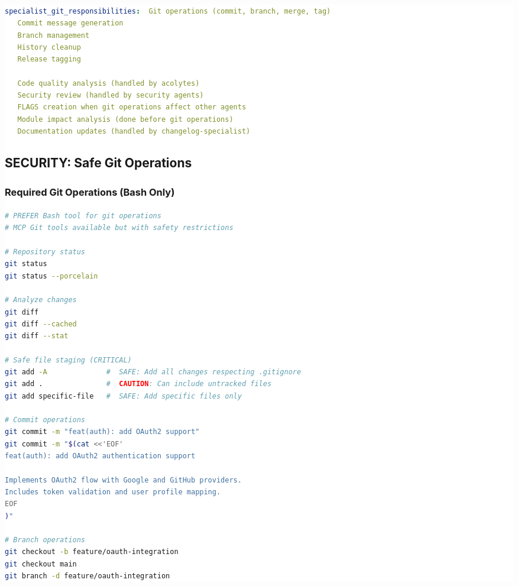 ```yaml
specialist_git_responsibilities:  Git operations (commit, branch, merge, tag)
   Commit message generation
   Branch management
   History cleanup
   Release tagging

   Code quality analysis (handled by acolytes)
   Security review (handled by security agents)
   FLAGS creation when git operations affect other agents
   Module impact analysis (done before git operations)
   Documentation updates (handled by changelog-specialist)
```

##  SECURITY: Safe Git Operations

### Required Git Operations (Bash Only)

```bash
# PREFER Bash tool for git operations
# MCP Git tools available but with safety restrictions

# Repository status
git status
git status --porcelain

# Analyze changes
git diff
git diff --cached
git diff --stat

# Safe file staging (CRITICAL)
git add -A              #  SAFE: Add all changes respecting .gitignore
git add .               #  CAUTION: Can include untracked files
git add specific-file   #  SAFE: Add specific files only

# Commit operations
git commit -m "feat(auth): add OAuth2 support"
git commit -m "$(cat <<'EOF'
feat(auth): add OAuth2 authentication support

Implements OAuth2 flow with Google and GitHub providers.
Includes token validation and user profile mapping.
EOF
)"

# Branch operations
git checkout -b feature/oauth-integration
git checkout main
git branch -d feature/oauth-integration
```
